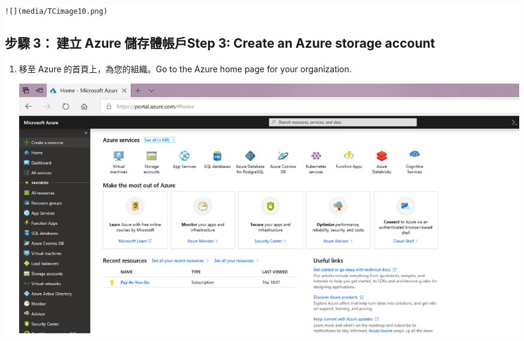     ![](media/TCimage10.png)

## <a name="step-3-create-an-azure-storage-account"></a><span data-ttu-id="f02ed-127">步驟 3： 建立 Azure 儲存體帳戶</span><span class="sxs-lookup"><span data-stu-id="f02ed-127">Step 3: Create an Azure storage account</span></span>

1.  <span data-ttu-id="f02ed-128">移至 Azure 的首頁上，為您的組織。</span><span class="sxs-lookup"><span data-stu-id="f02ed-128">Go to the Azure home page for your organization.</span></span>

    ![](media/TCimage11.png)
